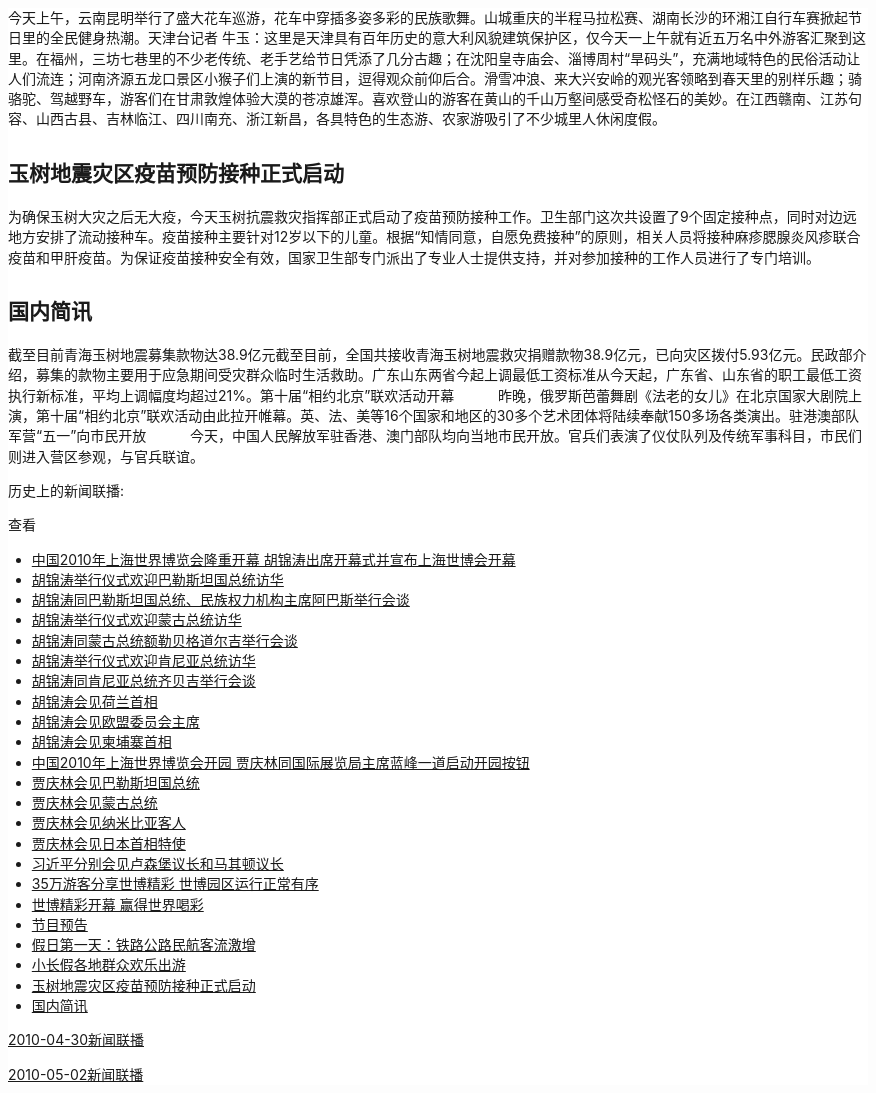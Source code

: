 
今天上午，云南昆明举行了盛大花车巡游，花车中穿插多姿多彩的民族歌舞。山城重庆的半程马拉松赛、湖南长沙的环湘江自行车赛掀起节日里的全民健身热潮。天津台记者 牛玉：这里是天津具有百年历史的意大利风貌建筑保护区，仅今天一上午就有近五万名中外游客汇聚到这里。在福州，三坊七巷里的不少老传统、老手艺给节日凭添了几分古趣；在沈阳皇寺庙会、淄博周村“旱码头”，充满地域特色的民俗活动让人们流连；河南济源五龙口景区小猴子们上演的新节目，逗得观众前仰后合。滑雪冲浪、来大兴安岭的观光客领略到春天里的别样乐趣；骑骆驼、驾越野车，游客们在甘肃敦煌体验大漠的苍凉雄浑。喜欢登山的游客在黄山的千山万壑间感受奇松怪石的美妙。在江西赣南、江苏句容、山西古县、吉林临江、四川南充、浙江新昌，各具特色的生态游、农家游吸引了不少城里人休闲度假。


## 玉树地震灾区疫苗预防接种正式启动


为确保玉树大灾之后无大疫，今天玉树抗震救灾指挥部正式启动了疫苗预防接种工作。卫生部门这次共设置了9个固定接种点，同时对边远地方安排了流动接种车。疫苗接种主要针对12岁以下的儿童。根据“知情同意，自愿免费接种”的原则，相关人员将接种麻疹腮腺炎风疹联合疫苗和甲肝疫苗。为保证疫苗接种安全有效，国家卫生部专门派出了专业人士提供支持，并对参加接种的工作人员进行了专门培训。


## 国内简讯


截至目前青海玉树地震募集款物达38.9亿元截至目前，全国共接收青海玉树地震救灾捐赠款物38.9亿元，已向灾区拨付5.93亿元。民政部介绍，募集的款物主要用于应急期间受灾群众临时生活救助。广东山东两省今起上调最低工资标准从今天起，广东省、山东省的职工最低工资执行新标准，平均上调幅度均超过21%。第十届“相约北京”联欢活动开幕　　    昨晚，俄罗斯芭蕾舞剧《法老的女儿》在北京国家大剧院上演，第十届“相约北京”联欢活动由此拉开帷幕。英、法、美等16个国家和地区的30多个艺术团体将陆续奉献150多场各类演出。驻港澳部队军营“五一”向市民开放　　    今天，中国人民解放军驻香港、澳门部队均向当地市民开放。官兵们表演了仪仗队列及传统军事科目，市民们则进入营区参观，与官兵联谊。






历史上的新闻联播:

 查看
 

* [中国2010年上海世界博览会隆重开幕 胡锦涛出席开幕式并宣布上海世博会开幕](#中国2010年上海世界博览会隆重开幕-胡锦涛出席开幕式并宣布上海世博会开幕)
* [胡锦涛举行仪式欢迎巴勒斯坦国总统访华](#胡锦涛举行仪式欢迎巴勒斯坦国总统访华)
* [胡锦涛同巴勒斯坦国总统、民族权力机构主席阿巴斯举行会谈](#胡锦涛同巴勒斯坦国总统、民族权力机构主席阿巴斯举行会谈)
* [胡锦涛举行仪式欢迎蒙古总统访华](#胡锦涛举行仪式欢迎蒙古总统访华)
* [胡锦涛同蒙古总统额勒贝格道尔吉举行会谈](#胡锦涛同蒙古总统额勒贝格道尔吉举行会谈)
* [胡锦涛举行仪式欢迎肯尼亚总统访华](#胡锦涛举行仪式欢迎肯尼亚总统访华)
* [胡锦涛同肯尼亚总统齐贝吉举行会谈](#胡锦涛同肯尼亚总统齐贝吉举行会谈)
* [胡锦涛会见荷兰首相](#胡锦涛会见荷兰首相)
* [胡锦涛会见欧盟委员会主席](#胡锦涛会见欧盟委员会主席)
* [胡锦涛会见柬埔寨首相](#胡锦涛会见柬埔寨首相)
* [中国2010年上海世界博览会开园 贾庆林同国际展览局主席蓝峰一道启动开园按钮](#中国2010年上海世界博览会开园-贾庆林同国际展览局主席蓝峰一道启动开园按钮)
* [贾庆林会见巴勒斯坦国总统](#贾庆林会见巴勒斯坦国总统)
* [贾庆林会见蒙古总统](#贾庆林会见蒙古总统)
* [贾庆林会见纳米比亚客人](#贾庆林会见纳米比亚客人)
* [贾庆林会见日本首相特使](#贾庆林会见日本首相特使)
* [习近平分别会见卢森堡议长和马其顿议长](#习近平分别会见卢森堡议长和马其顿议长)
* [35万游客分享世博精彩 世博园区运行正常有序](#35万游客分享世博精彩-世博园区运行正常有序)
* [世博精彩开幕 赢得世界喝彩](#世博精彩开幕-赢得世界喝彩)
* [节目预告](#节目预告)
* [假日第一天：铁路公路民航客流激增](#假日第一天：铁路公路民航客流激增)
* [小长假各地群众欢乐出游](#小长假各地群众欢乐出游)
* [玉树地震灾区疫苗预防接种正式启动](#玉树地震灾区疫苗预防接种正式启动)
* [国内简讯](#国内简讯)






[2010-04-30新闻联播](/xinwenlianbo/20100430)


[2010-05-02新闻联播](/xinwenlianbo/20100502)



